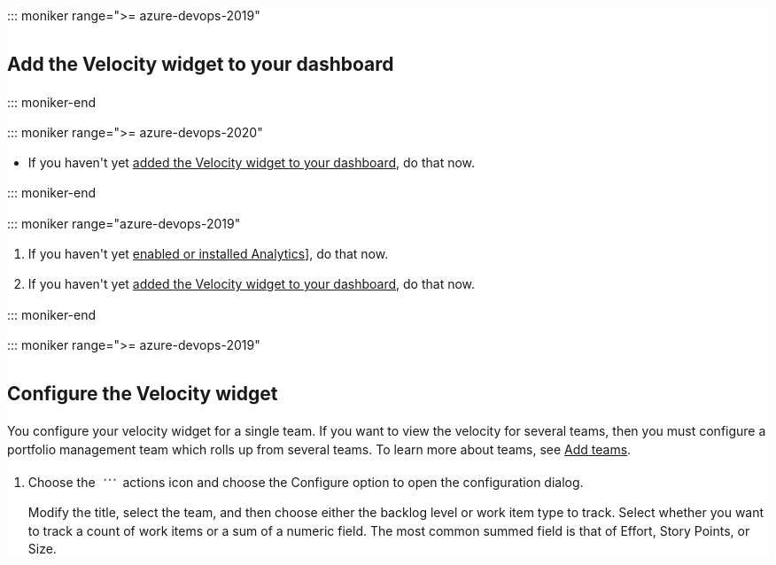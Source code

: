 

::: moniker range=">= azure-devops-2019" 

## Add the Velocity widget to your dashboard   

::: moniker-end

::: moniker range=">= azure-devops-2020" 

- If you haven't yet [added the Velocity widget to your dashboard](./add-widget-to-dashboard.md), do that now.  

::: moniker-end

::: moniker range="azure-devops-2019"

1. If you haven't yet [enabled or installed Analytics](analytics-extension.md)], do that now.    

1. If you haven't yet [added the Velocity widget to your dashboard](./add-widget-to-dashboard.md), do that now.  

::: moniker-end


<a id="configure-widget"></a>

::: moniker range=">= azure-devops-2019"

## Configure the Velocity widget    

You configure your velocity widget for a single team. If you want to view the velocity for several teams, then you must configure a portfolio management team which rolls up from several teams. To learn more about teams, see [Add teams](../../organizations/settings/add-teams.md).  

1. Choose the ![Actions icon](../media/icons/actions-icon.png) actions icon and choose the Configure option to open the configuration dialog. 
	
	Modify the title, select the team, and then choose either the backlog level or work item type to track. Select whether you want to track a count of work items or a sum of a numeric field. The most common summed field is that of Effort, Story Points, or Size.     
